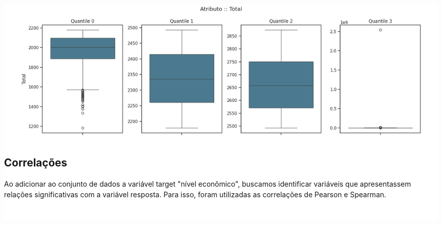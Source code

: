 <p align="center">
  <img src="Images/cluster_quantiles_renda.png" alt="BoxPlot das Variáveis Numéricas" width="800"/>
</p>

## Correlações
Ao adicionar ao conjunto de dados a variável target "nível econômico", buscamos identificar variáveis que apresentassem relações significativas com a variável resposta. Para isso, foram utilizadas as correlações de Pearson e Spearman.

<div style="display: flex; justify-content: center; align-items: center;">
  <figure> 
